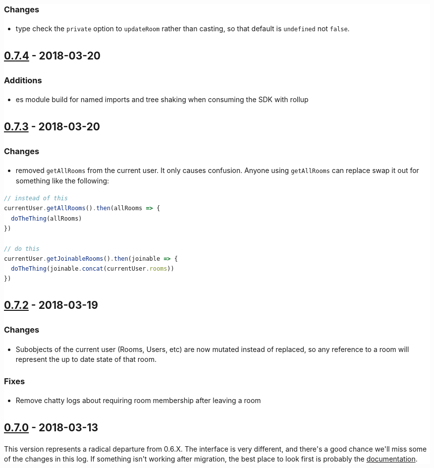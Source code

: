 ### Changes

- type check the `private` option to `updateRoom` rather than casting, so that
  default is `undefined` not `false`.

## [0.7.4](https://github.com/pusher/chatkit-client-js/compare/0.7.3...0.7.4) - 2018-03-20

### Additions

- es module build for named imports and tree shaking when consuming the SDK
  with rollup

## [0.7.3](https://github.com/pusher/chatkit-client-js/compare/0.7.2...0.7.3) - 2018-03-20

### Changes

- removed `getAllRooms` from the current user. It only causes confusion. Anyone
  using `getAllRooms` can replace swap it out for something like the following:

```javascript
// instead of this
currentUser.getAllRooms().then(allRooms => {
  doTheThing(allRooms)
})

// do this
currentUser.getJoinableRooms().then(joinable => {
  doTheThing(joinable.concat(currentUser.rooms))
})
```

## [0.7.2](https://github.com/pusher/chatkit-client-js/compare/0.7.1...0.7.2) - 2018-03-19

### Changes

- Subobjects of the current user (Rooms, Users, etc) are now mutated instead of
  replaced, so any reference to a room will represent the up to date state of
  that room.

### Fixes

- Remove chatty logs about requiring room membership after leaving a room

## [0.7.0](https://github.com/pusher/chatkit-client-js/compare/0.6.2...0.7.0) - 2018-03-13

This version represents a radical departure from 0.6.X. The interface is very
different, and there's a good chance we'll miss some of the changes in this
log. If something isn't working after migration, the best place to look first
is probably the
[documentation](https://docs.pusher.com/chatkit/reference/javascript).
